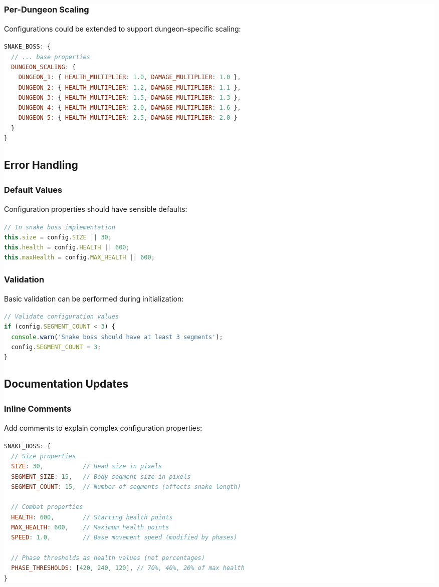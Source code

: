 ### Per-Dungeon Scaling
Configurations could be extended to support dungeon-specific scaling:
```javascript
SNAKE_BOSS: {
  // ... base properties
  DUNGEON_SCALING: {
    DUNGEON_1: { HEALTH_MULTIPLIER: 1.0, DAMAGE_MULTIPLIER: 1.0 },
    DUNGEON_2: { HEALTH_MULTIPLIER: 1.2, DAMAGE_MULTIPLIER: 1.1 },
    DUNGEON_3: { HEALTH_MULTIPLIER: 1.5, DAMAGE_MULTIPLIER: 1.3 },
    DUNGEON_4: { HEALTH_MULTIPLIER: 2.0, DAMAGE_MULTIPLIER: 1.6 },
    DUNGEON_5: { HEALTH_MULTIPLIER: 2.5, DAMAGE_MULTIPLIER: 2.0 }
  }
}
```

## Error Handling

### Default Values
Configuration properties should have sensible defaults:
```javascript
// In snake boss implementation
this.size = config.SIZE || 30;
this.health = config.HEALTH || 600;
this.maxHealth = config.MAX_HEALTH || 600;
```

### Validation
Basic validation can be performed during initialization:
```javascript
// Validate configuration values
if (config.SEGMENT_COUNT < 3) {
  console.warn('Snake boss should have at least 3 segments');
  config.SEGMENT_COUNT = 3;
}
```

## Documentation Updates

### Inline Comments
Add comments to explain complex configuration properties:
```javascript
SNAKE_BOSS: {
  // Size properties
  SIZE: 30,           // Head size in pixels
  SEGMENT_SIZE: 15,   // Body segment size in pixels
  SEGMENT_COUNT: 15,  // Number of segments (affects snake length)
  
  // Combat properties
  HEALTH: 600,        // Starting health points
  MAX_HEALTH: 600,    // Maximum health points
  SPEED: 1.0,         // Base movement speed (modified by phases)
  
  // Phase thresholds as health values (not percentages)
  PHASE_THRESHOLDS: [420, 240, 120], // 70%, 40%, 20% of max health
}
```
